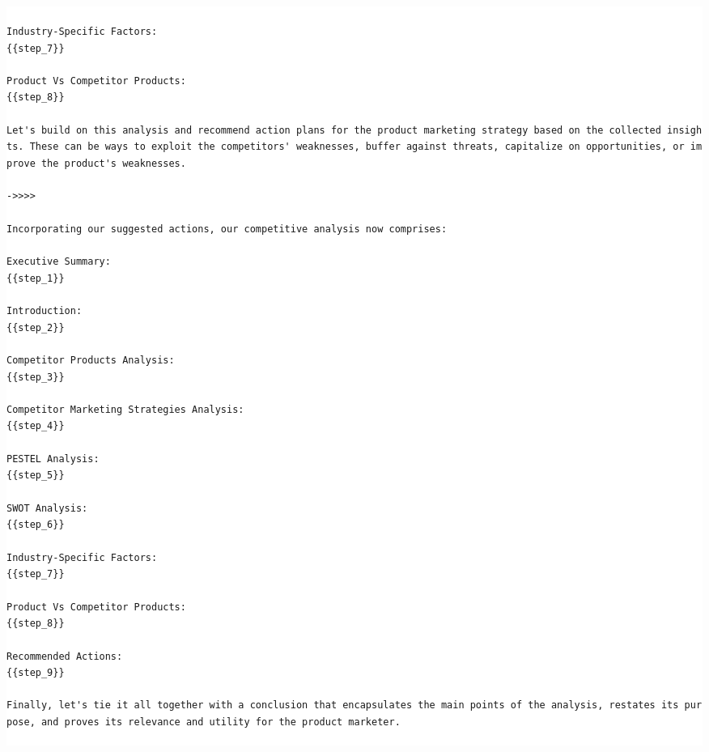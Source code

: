 ```

Industry-Specific Factors:
{{step_7}}

Product Vs Competitor Products:
{{step_8}}

Let's build on this analysis and recommend action plans for the product marketing strategy based on the collected insights. These can be ways to exploit the competitors' weaknesses, buffer against threats, capitalize on opportunities, or improve the product's weaknesses.

->>>>

Incorporating our suggested actions, our competitive analysis now comprises:

Executive Summary:
{{step_1}}

Introduction:
{{step_2}}

Competitor Products Analysis:
{{step_3}}

Competitor Marketing Strategies Analysis:
{{step_4}}

PESTEL Analysis:
{{step_5}}

SWOT Analysis:
{{step_6}}

Industry-Specific Factors:
{{step_7}}

Product Vs Competitor Products:
{{step_8}}

Recommended Actions:
{{step_9}}

Finally, let's tie it all together with a conclusion that encapsulates the main points of the analysis, restates its purpose, and proves its relevance and utility for the product marketer.


```

